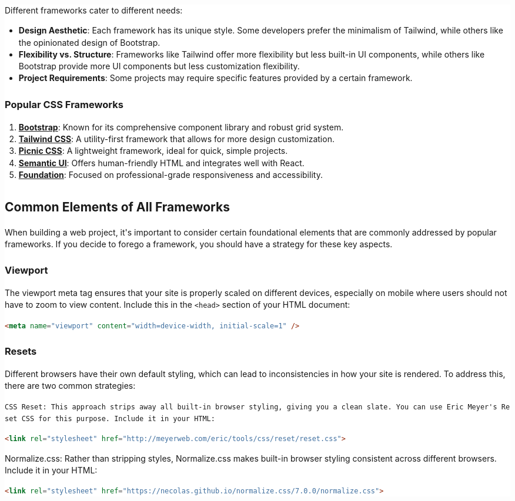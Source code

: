 Different frameworks cater to different needs:

- **Design Aesthetic**: Each framework has its unique style. Some developers prefer the minimalism of Tailwind, while others like the opinionated design of Bootstrap.
- **Flexibility vs. Structure**: Frameworks like Tailwind offer more flexibility but less built-in UI components, while others like Bootstrap provide more UI components but less customization flexibility.
- **Project Requirements**: Some projects may require specific features provided by a certain framework.

### Popular CSS Frameworks

1. **[Bootstrap](https://getbootstrap.com/)**: Known for its comprehensive component library and robust grid system.
2. **[Tailwind CSS](https://tailwindcss.com/)**: A utility-first framework that allows for more design customization.
3. **[Picnic CSS](https://picnicss.com/)**: A lightweight framework, ideal for quick, simple projects.
4. **[Semantic UI](https://semantic-ui.com)**: Offers human-friendly HTML and integrates well with React.
5. **[Foundation](https://get.foundation/sites/docs/)**: Focused on professional-grade responsiveness and accessibility.

## Common Elements of All Frameworks

When building a web project, it's important to consider certain foundational elements that are commonly addressed by popular frameworks. If you decide to forego a framework, you should have a strategy for these key aspects.

### Viewport

The viewport meta tag ensures that your site is properly scaled on different devices, especially on mobile where users should not have to zoom to view content. Include this in the `<head>` section of your HTML document:

```html
<meta name="viewport" content="width=device-width, initial-scale=1" />
```

### Resets

Different browsers have their own default styling, which can lead to inconsistencies in how your site is rendered. To address this, there are two common strategies:

    CSS Reset: This approach strips away all built-in browser styling, giving you a clean slate. You can use Eric Meyer's Reset CSS for this purpose. Include it in your HTML:

```html
<link rel="stylesheet" href="http://meyerweb.com/eric/tools/css/reset/reset.css">
```

Normalize.css: Rather than stripping styles, Normalize.css makes built-in browser styling consistent across different browsers. Include it in your HTML:

```html
<link rel="stylesheet" href="https://necolas.github.io/normalize.css/7.0.0/normalize.css">
```
